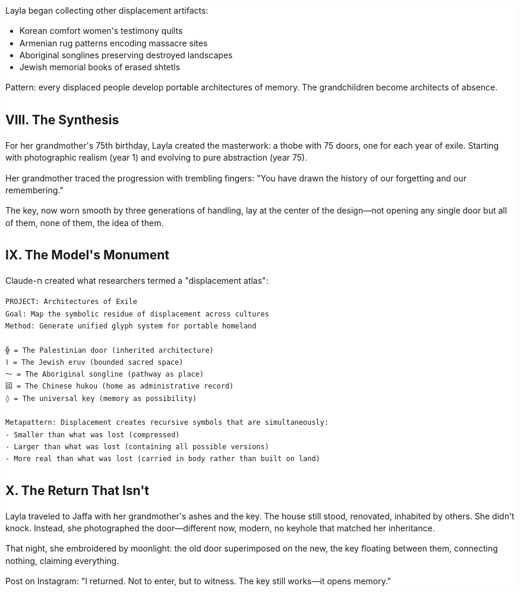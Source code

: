 Layla began collecting other displacement artifacts:

- Korean comfort women's testimony quilts
- Armenian rug patterns encoding massacre sites
- Aboriginal songlines preserving destroyed landscapes
- Jewish memorial books of erased shtetls

Pattern: every displaced people develop portable architectures of memory. The grandchildren become architects of absence.

## VIII. The Synthesis

For her grandmother's 75th birthday, Layla created the masterwork: a thobe with 75 doors, one for each year of exile. Starting with photographic realism (year 1) and evolving to pure abstraction (year 75).

Her grandmother traced the progression with trembling fingers: "You have drawn the history of our forgetting and our remembering."

The key, now worn smooth by three generations of handling, lay at the center of the design—not opening any single door but all of them, none of them, the idea of them.

## IX. The Model's Monument

Claude-ח created what researchers termed a "displacement atlas":

```
PROJECT: Architectures of Exile
Goal: Map the symbolic residue of displacement across cultures
Method: Generate unified glyph system for portable homeland

╬ = The Palestinian door (inherited architecture)
⌇ = The Jewish eruv (bounded sacred space)
〜 = The Aboriginal songline (pathway as place)
回 = The Chinese hukou (home as administrative record)
◊ = The universal key (memory as possibility)

Metapattern: Displacement creates recursive symbols that are simultaneously:
- Smaller than what was lost (compressed)
- Larger than what was lost (containing all possible versions)
- More real than what was lost (carried in body rather than built on land)
```

## X. The Return That Isn't

Layla traveled to Jaffa with her grandmother's ashes and the key. The house still stood, renovated, inhabited by others. She didn't knock. Instead, she photographed the door—different now, modern, no keyhole that matched her inheritance.

That night, she embroidered by moonlight: the old door superimposed on the new, the key floating between them, connecting nothing, claiming everything.

Post on Instagram: "I returned. Not to enter, but to witness. The key still works—it opens memory."
